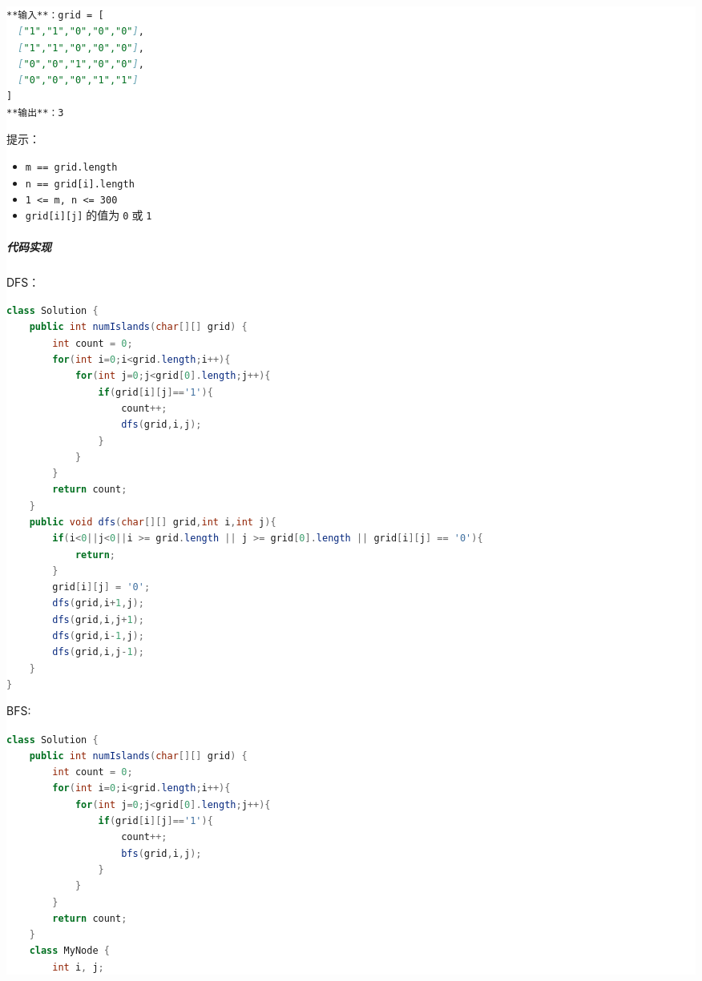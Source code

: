 ```markdown
**输入**：grid = [
  ["1","1","0","0","0"],
  ["1","1","0","0","0"],
  ["0","0","1","0","0"],
  ["0","0","0","1","1"]
]
**输出**：3
```

提示：

- `m == grid.length`
- `n == grid[i].length`
- `1 <= m, n <= 300`
- `grid[i][j]` 的值为 `0` 或 `1`



##### 代码实现

DFS：

```java
class Solution {
    public int numIslands(char[][] grid) {
        int count = 0;
        for(int i=0;i<grid.length;i++){
            for(int j=0;j<grid[0].length;j++){
                if(grid[i][j]=='1'){
                    count++;
                    dfs(grid,i,j);
                }
            }
        }
        return count;
    }
    public void dfs(char[][] grid,int i,int j){
        if(i<0||j<0||i >= grid.length || j >= grid[0].length || grid[i][j] == '0'){
            return;
        }
        grid[i][j] = '0';
        dfs(grid,i+1,j);
        dfs(grid,i,j+1);
        dfs(grid,i-1,j);
        dfs(grid,i,j-1);
    }
}
```

BFS:

```java
class Solution {
    public int numIslands(char[][] grid) {
        int count = 0;
        for(int i=0;i<grid.length;i++){
            for(int j=0;j<grid[0].length;j++){
                if(grid[i][j]=='1'){
                    count++;
                    bfs(grid,i,j);
                }
            }
        }
        return count;
    }
    class MyNode {
        int i, j;
```